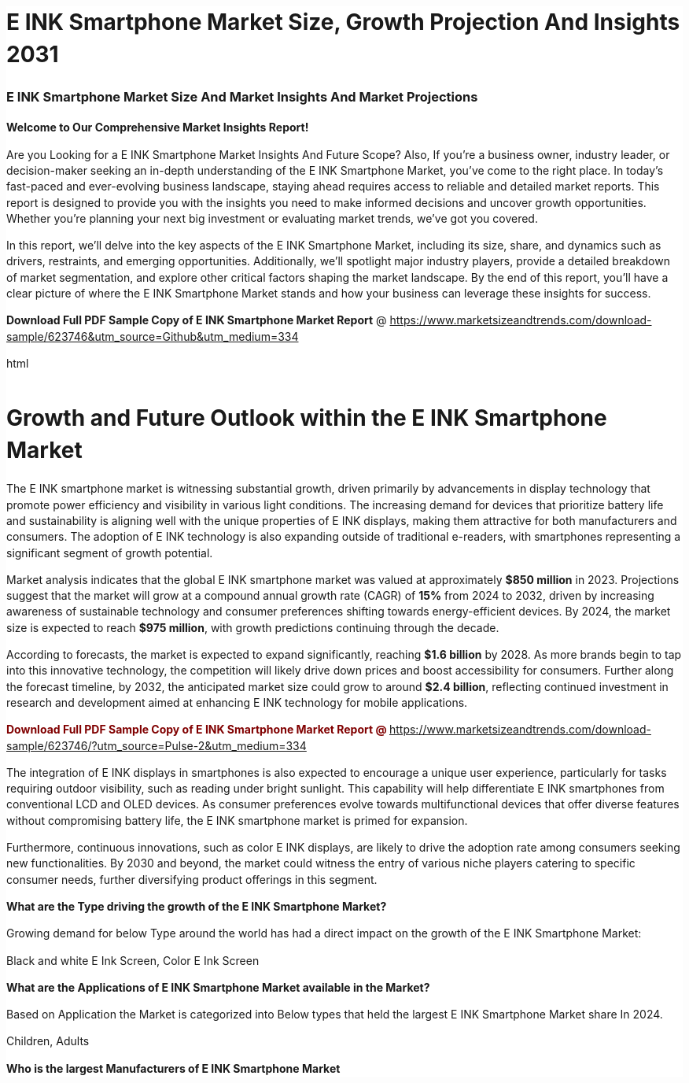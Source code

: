 <h1>E INK Smartphone Market Size, Growth Projection And Insights 2031</h1><div class="" data-test-id=""><h3><span class="">E INK Smartphone Market Size And Market Insights And Market Projections</span></h3></div><div class="" data-test-id=""><p><strong>Welcome to Our Comprehensive Market Insights Report!</strong></p><p>Are you Looking for a E INK Smartphone Market Insights And Future Scope? Also, If you&rsquo;re a business owner, industry leader, or decision-maker seeking an in-depth understanding of the E INK Smartphone Market, you&rsquo;ve come to the right place. In today&rsquo;s fast-paced and ever-evolving business landscape, staying ahead requires access to reliable and detailed market reports. This report is designed to provide you with the insights you need to make informed decisions and uncover growth opportunities. Whether you&rsquo;re planning your next big investment or evaluating market trends, we&rsquo;ve got you covered.</p><p>In this report, we&rsquo;ll delve into the key aspects of the E INK Smartphone Market, including its size, share, and dynamics such as drivers, restraints, and emerging opportunities. Additionally, we&rsquo;ll spotlight major industry players, provide a detailed breakdown of market segmentation, and explore other critical factors shaping the market landscape. By the end of this report, you&rsquo;ll have a clear picture of where the E INK Smartphone Market stands and how your business can leverage these insights for success.</p><p><strong>Download Full PDF Sample Copy of E INK Smartphone Market Report</strong> @ <a href="https://www.marketsizeandtrends.com/download-sample/623746&utm_source=Github&utm_medium=334" target="_blank">https://www.marketsizeandtrends.com/download-sample/623746&utm_source=Github&utm_medium=334</a></p></div><div class="" data-test-id=""><p><span class="">html<!DOCTYPE html><html lang="en"><head> <meta charset="UTF-8"> <meta name="viewport" content="width=device-width, initial-scale=1.0"> <title>E INK Smartphone Market Growth and Future Outlook</title></head><body> <h1>Growth and Future Outlook within the E INK Smartphone Market</h1> <p>The E INK smartphone market is witnessing substantial growth, driven primarily by advancements in display technology that promote power efficiency and visibility in various light conditions. The increasing demand for devices that prioritize battery life and sustainability is aligning well with the unique properties of E INK displays, making them attractive for both manufacturers and consumers. The adoption of E INK technology is also expanding outside of traditional e-readers, with smartphones representing a significant segment of growth potential.</p> <p>Market analysis indicates that the global E INK smartphone market was valued at approximately <span style="font-weight: bold;">$850 million</span> in 2023. Projections suggest that the market will grow at a compound annual growth rate (CAGR) of <span style="font-weight: bold;">15%</span> from 2024 to 2032, driven by increasing awareness of sustainable technology and consumer preferences shifting towards energy-efficient devices. By 2024, the market size is expected to reach <span style="font-weight: bold;">$975 million</span>, with growth predictions continuing through the decade.</p> <p>According to forecasts, the market is expected to expand significantly, reaching <span style="font-weight: bold;">$1.6 billion</span> by 2028. As more brands begin to tap into this innovative technology, the competition will likely drive down prices and boost accessibility for consumers. Further along the forecast timeline, by 2032, the anticipated market size could grow to around <span style="font-weight: bold;">$2.4 billion</span>, reflecting continued investment in research and development aimed at enhancing E INK technology for mobile applications.</p> <p><strong><span style="color: #800000;">Download Full PDF Sample Copy of E INK Smartphone Market Report @</span>&nbsp;</strong><a href="https://www.marketsizeandtrends.com/download-sample/623746/?utm_source=Pulse-2&amp;utm_medium=334">https://www.marketsizeandtrends.com/download-sample/623746/?utm_source=Pulse-2&amp;utm_medium=334</a></p> <p>The integration of E INK displays in smartphones is also expected to encourage a unique user experience, particularly for tasks requiring outdoor visibility, such as reading under bright sunlight. This capability will help differentiate E INK smartphones from conventional LCD and OLED devices. As consumer preferences evolve towards multifunctional devices that offer diverse features without compromising battery life, the E INK smartphone market is primed for expansion.</p> <p>Furthermore, continuous innovations, such as color E INK displays, are likely to drive the adoption rate among consumers seeking new functionalities. By 2030 and beyond, the market could witness the entry of various niche players catering to specific consumer needs, further diversifying product offerings in this segment.</p></body></html></span></p><p><strong><span class="">What are the&nbsp;Type driving the growth of the E INK Smartphone Market?</span></strong></p></div><div class="" data-test-id=""><p><span class="">Growing demand for below Type around the world has had a direct impact on the growth of the E INK Smartphone Market:</span></p></div><div class="" data-test-id=""><p>Black and white E Ink Screen, Color E Ink Screen</p><p><span class=""><strong>What are the&nbsp;Applications&nbsp;of E INK Smartphone Market available in the Market?</strong></span></p></div><div class="" data-test-id=""><p><span class="">Based on Application the Market is categorized into Below types that held the largest E INK Smartphone Market share In 2024.</span></p></div><div class="" data-test-id=""><p><span class="">Children, Adults</span></p><p><span class=""><strong>Who is the largest Manufacturers of E INK Smartphone Market